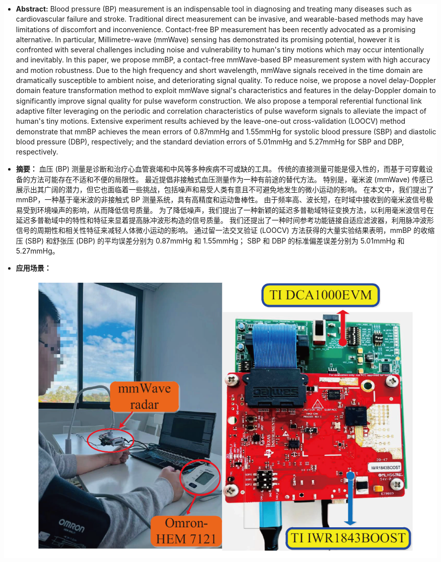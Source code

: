 - **Abstract:** Blood pressure (BP) measurement is an indispensable tool in diagnosing and treating many diseases such as cardiovascular failure and stroke. Traditional direct measurement can be invasive, and wearable-based methods may have limitations of discomfort and inconvenience. Contact-free BP measurement has been recently advocated as a promising alternative. In particular, Millimetre-wave (mmWave) sensing has demonstrated its promising potential, however it is confronted with several challenges including noise and vulnerability to human's tiny motions which may occur intentionally and inevitably. In this paper, we propose mmBP, a contact-free mmWave-based BP measurement system with high accuracy and motion robustness. Due to the high frequency and short wavelength, mmWave signals received in the time domain are dramatically susceptible to ambient noise, and deteriorating signal quality. To reduce noise, we propose a novel delay-Doppler domain feature transformation method to exploit mmWave signal's characteristics and features in the delay-Doppler domain to significantly improve signal quality for pulse waveform construction. We also propose a temporal referential functional link adaptive filter leveraging on the periodic and correlation characteristics of pulse waveform signals to alleviate the impact of human's tiny motions. Extensive experiment results achieved by the leave-one-out cross-validation (LOOCV) method demonstrate that mmBP achieves the mean errors of 0.87mmHg and 1.55mmHg for systolic blood pressure (SBP) and diastolic blood pressure (DBP), respectively; and the standard deviation errors of 5.01mmHg and 5.27mmHg for SBP and DBP, respectively.

- **摘要：** 血压 (BP) 测量是诊断和治疗心血管衰竭和中风等多种疾病不可或缺的工具。 传统的直接测量可能是侵入性的，而基于可穿戴设备的方法可能存在不适和不便的局限性。 最近提倡非接触式血压测量作为一种有前途的替代方法。 特别是，毫米波 (mmWave) 传感已展示出其广阔的潜力，但它也面临着一些挑战，包括噪声和易受人类有意且不可避免地发生的微小运动的影响。 在本文中，我们提出了 mmBP，一种基于毫米波的非接触式 BP 测量系统，具有高精度和运动鲁棒性。 由于频率高、波长短，在时域中接收到的毫米波信号极易受到环境噪声的影响，从而降低信号质量。 为了降低噪声，我们提出了一种新颖的延迟多普勒域特征变换方法，以利用毫米波信号在延迟多普勒域中的特性和特征来显着提高脉冲波形构造的信号质量。 我们还提出了一种时间参考功能链接自适应滤波器，利用脉冲波形信号的周期性和相关性特征来减轻人体微小运动的影响。 通过留一法交叉验证 (LOOCV) 方法获得的大量实验结果表明，mmBP 的收缩压 (SBP) 和舒张压 (DBP) 的平均误差分别为 0.87mmHg 和 1.55mmHg； SBP 和 DBP 的标准偏差误差分别为 5.01mmHg 和 5.27mmHg。
- **应用场景：** </br>
    <div style="text-align:center">
        <img src="imgs/D2023_4_fig1.png", width="90%">
    </div>
    
